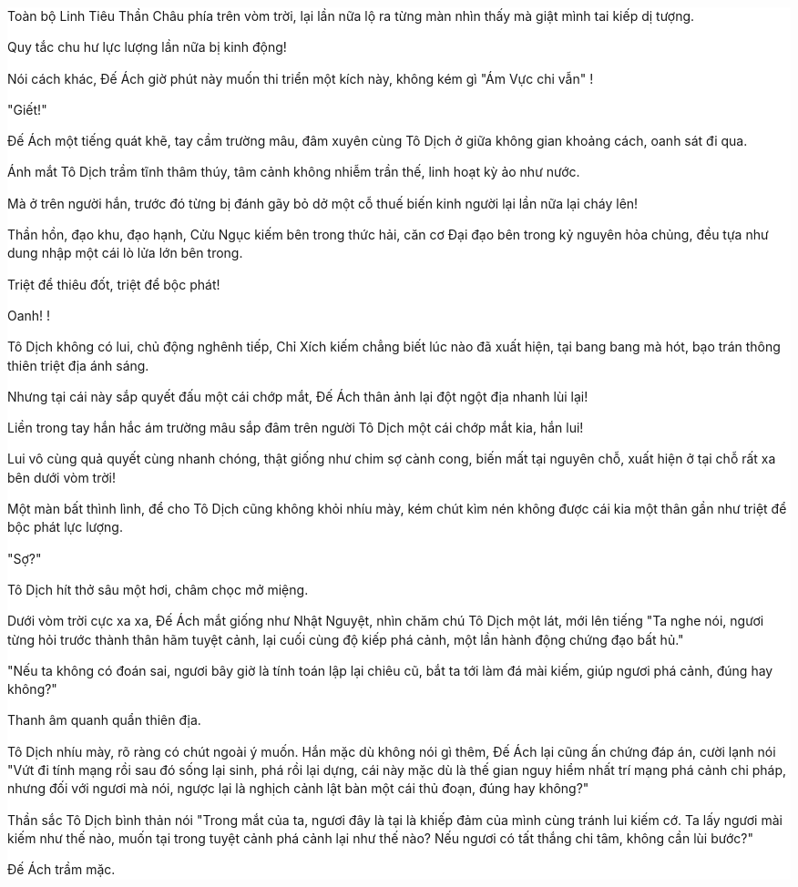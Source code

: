 Toàn bộ Linh Tiêu Thần Châu phía trên vòm trời, lại lần nữa lộ ra từng màn nhìn thấy mà giật mình tai kiếp dị tượng.

Quy tắc chu hư lực lượng lần nữa bị kinh động!

Nói cách khác, Đế Ách giờ phút này muốn thi triển một kích này, không kém gì "Ám Vực chi vẫn" !

"Giết!"

Đế Ách một tiếng quát khẽ, tay cầm trường mâu, đâm xuyên cùng Tô Dịch ở giữa không gian khoảng cách, oanh sát đi qua.

Ánh mắt Tô Dịch trầm tĩnh thâm thúy, tâm cảnh không nhiễm trần thế, linh hoạt kỳ ảo như nước.

Mà ở trên người hắn, trước đó từng bị đánh gãy bỏ dở một cỗ thuế biến kinh người lại lần nữa lại cháy lên!

Thần hồn, đạo khu, đạo hạnh, Cửu Ngục kiếm bên trong thức hải, căn cơ Đại đạo bên trong kỷ nguyên hỏa chủng, đều tựa như dung nhập một cái lò lửa lớn bên trong.

Triệt để thiêu đốt, triệt để bộc phát!

Oanh! !

Tô Dịch không có lui, chủ động nghênh tiếp, Chỉ Xích kiếm chẳng biết lúc nào đã xuất hiện, tại bang bang mà hót, bạo trán thông thiên triệt địa ánh sáng.

Nhưng tại cái này sắp quyết đấu một cái chớp mắt, Đế Ách thân ảnh lại đột ngột địa nhanh lùi lại!

Liền trong tay hắn hắc ám trường mâu sắp đâm trên người Tô Dịch một cái chớp mắt kia, hắn lui!

Lui vô cùng quả quyết cùng nhanh chóng, thật giống như chim sợ cành cong, biến mất tại nguyên chỗ, xuất hiện ở tại chỗ rất xa bên dưới vòm trời!

Một màn bất thình lình, để cho Tô Dịch cũng không khỏi nhíu mày, kém chút kìm nén không được cái kia một thân gần như triệt để bộc phát lực lượng.

"Sợ?"

Tô Dịch hít thở sâu một hơi, châm chọc mở miệng.

Dưới vòm trời cực xa xa, Đế Ách mắt giống như Nhật Nguyệt, nhìn chăm chú Tô Dịch một lát, mới lên tiếng "Ta nghe nói, ngươi từng hỏi trước thành thân hãm tuyệt cảnh, lại cuối cùng độ kiếp phá cảnh, một lần hành động chứng đạo bất hủ."

"Nếu ta không có đoán sai, ngươi bây giờ là tính toán lập lại chiêu cũ, bắt ta tới làm đá mài kiếm, giúp ngươi phá cảnh, đúng hay không?"

Thanh âm quanh quẩn thiên địa.

Tô Dịch nhíu mày, rõ ràng có chút ngoài ý muốn. Hắn mặc dù không nói gì thêm, Đế Ách lại cũng ấn chứng đáp án, cười lạnh nói "Vứt đi tính mạng rồi sau đó sống lại sinh, phá rồi lại dựng, cái này mặc dù là thế gian nguy hiểm nhất trí mạng phá cảnh chi pháp, nhưng đối với ngươi mà nói, ngược lại là nghịch cảnh lật bàn một cái thủ đoạn, đúng hay không?"

Thần sắc Tô Dịch bình thản nói "Trong mắt của ta, ngươi đây là tại là khiếp đảm của mình cùng tránh lui kiếm cớ. Ta lấy ngươi mài kiếm như thế nào, muốn tại trong tuyệt cảnh phá cảnh lại như thế nào? Nếu ngươi có tất thắng chi tâm, không cần lùi bước?"

Đế Ách trầm mặc.
